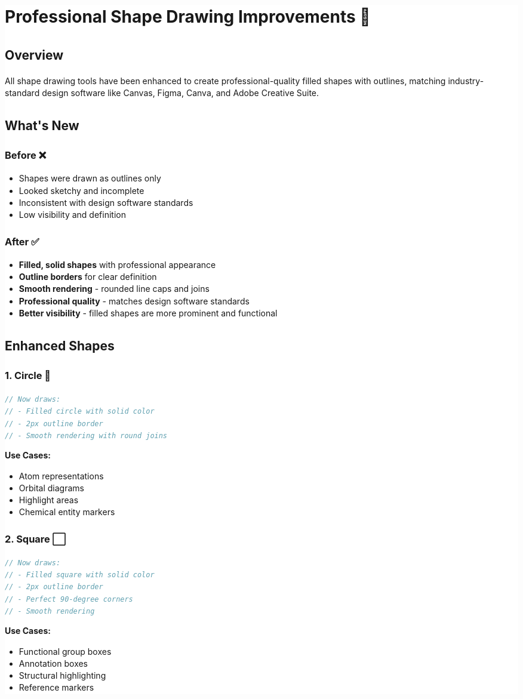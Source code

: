 # Professional Shape Drawing Improvements 🎨

## Overview
All shape drawing tools have been enhanced to create professional-quality filled shapes with outlines, matching industry-standard design software like Canvas, Figma, Canva, and Adobe Creative Suite.

## What's New

### Before ❌
- Shapes were drawn as outlines only
- Looked sketchy and incomplete
- Inconsistent with design software standards
- Low visibility and definition

### After ✅
- **Filled, solid shapes** with professional appearance
- **Outline borders** for clear definition
- **Smooth rendering** - rounded line caps and joins
- **Professional quality** - matches design software standards
- **Better visibility** - filled shapes are more prominent and functional

## Enhanced Shapes

### 1. **Circle** 🔵
```typescript
// Now draws:
// - Filled circle with solid color
// - 2px outline border
// - Smooth rendering with round joins
```

**Use Cases:**
- Atom representations
- Orbital diagrams
- Highlight areas
- Chemical entity markers

### 2. **Square** ⬜
```typescript
// Now draws:
// - Filled square with solid color
// - 2px outline border
// - Perfect 90-degree corners
// - Smooth rendering
```

**Use Cases:**
- Functional group boxes
- Annotation boxes
- Structural highlighting
- Reference markers
